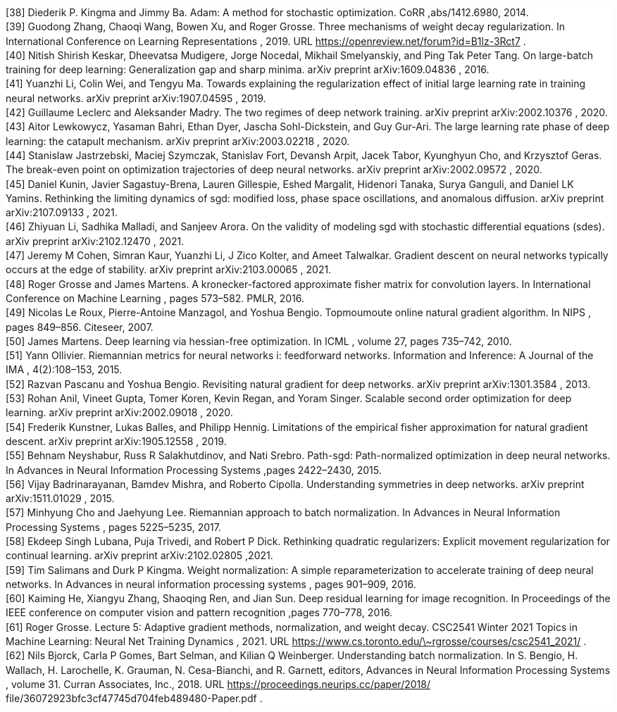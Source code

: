 [38] Diederik P. Kingma and Jimmy Ba. Adam: A method for stochastic optimization. CoRR ,abs/1412.6980, 2014.   
[39] Guodong Zhang, Chaoqi Wang, Bowen Xu, and Roger Grosse. Three mechanisms of weight decay regularization. In International Conference on Learning Representations , 2019. URL https://openreview.net/forum?id=B1lz-3Rct7 .  
[40] Nitish Shirish Keskar, Dheevatsa Mudigere, Jorge Nocedal, Mikhail Smelyanskiy, and Ping Tak Peter Tang. On large-batch training for deep learning: Generalization gap and sharp minima. arXiv preprint arXiv:1609.04836 , 2016.   
[41] Yuanzhi Li, Colin Wei, and Tengyu Ma. Towards explaining the regularization effect of initial large learning rate in training neural networks. arXiv preprint arXiv:1907.04595 , 2019.   
[42] Guillaume Leclerc and Aleksander Madry. The two regimes of deep network training. arXiv preprint arXiv:2002.10376 , 2020.   
[43] Aitor Lewkowycz, Yasaman Bahri, Ethan Dyer, Jascha Sohl-Dickstein, and Guy Gur-Ari. The large learning rate phase of deep learning: the catapult mechanism. arXiv preprint arXiv:2003.02218 , 2020.   
[44] Stanislaw Jastrzebski, Maciej Szymczak, Stanislav Fort, Devansh Arpit, Jacek Tabor, Kyunghyun Cho, and Krzysztof Geras. The break-even point on optimization trajectories of deep neural networks. arXiv preprint arXiv:2002.09572 , 2020.   
[45] Daniel Kunin, Javier Sagastuy-Brena, Lauren Gillespie, Eshed Margalit, Hidenori Tanaka, Surya Ganguli, and Daniel LK Yamins. Rethinking the limiting dynamics of sgd: modified loss, phase space oscillations, and anomalous diffusion. arXiv preprint arXiv:2107.09133 , 2021.   
[46] Zhiyuan Li, Sadhika Malladi, and Sanjeev Arora. On the validity of modeling sgd with stochastic differential equations (sdes). arXiv preprint arXiv:2102.12470 , 2021.   
[47] Jeremy M Cohen, Simran Kaur, Yuanzhi Li, J Zico Kolter, and Ameet Talwalkar. Gradient descent on neural networks typically occurs at the edge of stability. arXiv preprint arXiv:2103.00065 , 2021.   
[48] Roger Grosse and James Martens. A kronecker-factored approximate fisher matrix for convolution layers. In International Conference on Machine Learning , pages 573–582. PMLR, 2016.   
[49] Nicolas Le Roux, Pierre-Antoine Manzagol, and Yoshua Bengio. Topmoumoute online natural gradient algorithm. In NIPS , pages 849–856. Citeseer, 2007.   
[50] James Martens. Deep learning via hessian-free optimization. In ICML , volume 27, pages 735–742, 2010.   
[51] Yann Ollivier. Riemannian metrics for neural networks i: feedforward networks. Information and Inference: A Journal of the IMA , 4(2):108–153, 2015.   
[52] Razvan Pascanu and Yoshua Bengio. Revisiting natural gradient for deep networks. arXiv preprint arXiv:1301.3584 , 2013.   
[53] Rohan Anil, Vineet Gupta, Tomer Koren, Kevin Regan, and Yoram Singer. Scalable second order optimization for deep learning. arXiv preprint arXiv:2002.09018 , 2020.   
[54] Frederik Kunstner, Lukas Balles, and Philipp Hennig. Limitations of the empirical fisher approximation for natural gradient descent. arXiv preprint arXiv:1905.12558 , 2019.   
[55] Behnam Neyshabur, Russ R Salakhutdinov, and Nati Srebro. Path-sgd: Path-normalized optimization in deep neural networks. In Advances in Neural Information Processing Systems ,pages 2422–2430, 2015.   
[56] Vijay Badrinarayanan, Bamdev Mishra, and Roberto Cipolla. Understanding symmetries in deep networks. arXiv preprint arXiv:1511.01029 , 2015.   
[57] Minhyung Cho and Jaehyung Lee. Riemannian approach to batch normalization. In Advances in Neural Information Processing Systems , pages 5225–5235, 2017.   
[58] Ekdeep Singh Lubana, Puja Trivedi, and Robert P Dick. Rethinking quadratic regularizers: Explicit movement regularization for continual learning. arXiv preprint arXiv:2102.02805 ,2021.   
[59] Tim Salimans and Durk P Kingma. Weight normalization: A simple reparameterization to accelerate training of deep neural networks. In Advances in neural information processing systems , pages 901–909, 2016.   
[60] Kaiming He, Xiangyu Zhang, Shaoqing Ren, and Jian Sun. Deep residual learning for image recognition. In Proceedings of the IEEE conference on computer vision and pattern recognition ,pages 770–778, 2016.   
[61] Roger Grosse. Lecture 5: Adaptive gradient methods, normalization, and weight decay. CSC2541 Winter 2021 Topics in Machine Learning: Neural Net Training Dynamics , 2021. URL https://www.cs.toronto.edu/\~rgrosse/courses/csc2541_2021/ .  
[62] Nils Bjorck, Carla P Gomes, Bart Selman, and Kilian Q Weinberger. Understanding batch normalization. In S. Bengio, H. Wallach, H. Larochelle, K. Grauman, N. Cesa-Bianchi, and R. Garnett, editors, Advances in Neural Information Processing Systems , volume 31. Curran Associates, Inc., 2018. URL https://proceedings.neurips.cc/paper/2018/ file/36072923bfc3cf47745d704feb489480-Paper.pdf .  